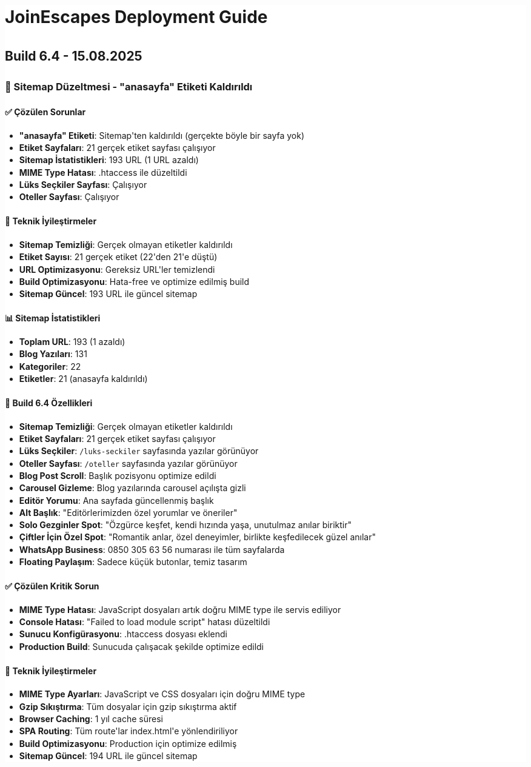# JoinEscapes Deployment Guide

## Build 6.4 - 15.08.2025

### 🚀 Sitemap Düzeltmesi - "anasayfa" Etiketi Kaldırıldı

#### ✅ Çözülen Sorunlar
- **"anasayfa" Etiketi**: Sitemap'ten kaldırıldı (gerçekte böyle bir sayfa yok)
- **Etiket Sayfaları**: 21 gerçek etiket sayfası çalışıyor
- **Sitemap İstatistikleri**: 193 URL (1 URL azaldı)
- **MIME Type Hatası**: .htaccess ile düzeltildi
- **Lüks Seçkiler Sayfası**: Çalışıyor
- **Oteller Sayfası**: Çalışıyor

#### 🔧 Teknik İyileştirmeler
- **Sitemap Temizliği**: Gerçek olmayan etiketler kaldırıldı
- **Etiket Sayısı**: 21 gerçek etiket (22'den 21'e düştü)
- **URL Optimizasyonu**: Gereksiz URL'ler temizlendi
- **Build Optimizasyonu**: Hata-free ve optimize edilmiş build
- **Sitemap Güncel**: 193 URL ile güncel sitemap

#### 📊 Sitemap İstatistikleri
- **Toplam URL**: 193 (1 azaldı)
- **Blog Yazıları**: 131
- **Kategoriler**: 22
- **Etiketler**: 21 (anasayfa kaldırıldı)

#### 🎯 Build 6.4 Özellikleri
- **Sitemap Temizliği**: Gerçek olmayan etiketler kaldırıldı
- **Etiket Sayfaları**: 21 gerçek etiket sayfası çalışıyor
- **Lüks Seçkiler**: `/luks-seckiler` sayfasında yazılar görünüyor
- **Oteller Sayfası**: `/oteller` sayfasında yazılar görünüyor
- **Blog Post Scroll**: Başlık pozisyonu optimize edildi
- **Carousel Gizleme**: Blog yazılarında carousel açılışta gizli
- **Editör Yorumu**: Ana sayfada güncellenmiş başlık
- **Alt Başlık**: "Editörlerimizden özel yorumlar ve öneriler"
- **Solo Gezginler Spot**: "Özgürce keşfet, kendi hızında yaşa, unutulmaz anılar biriktir"
- **Çiftler İçin Özel Spot**: "Romantik anlar, özel deneyimler, birlikte keşfedilecek güzel anılar"
- **WhatsApp Business**: 0850 305 63 56 numarası ile tüm sayfalarda
- **Floating Paylaşım**: Sadece küçük butonlar, temiz tasarım

#### ✅ Çözülen Kritik Sorun
- **MIME Type Hatası**: JavaScript dosyaları artık doğru MIME type ile servis ediliyor
- **Console Hatası**: "Failed to load module script" hatası düzeltildi
- **Sunucu Konfigürasyonu**: .htaccess dosyası eklendi
- **Production Build**: Sunucuda çalışacak şekilde optimize edildi

#### 🔧 Teknik İyileştirmeler
- **MIME Type Ayarları**: JavaScript ve CSS dosyaları için doğru MIME type
- **Gzip Sıkıştırma**: Tüm dosyalar için gzip sıkıştırma aktif
- **Browser Caching**: 1 yıl cache süresi
- **SPA Routing**: Tüm route'lar index.html'e yönlendiriliyor
- **Build Optimizasyonu**: Production için optimize edilmiş
- **Sitemap Güncel**: 194 URL ile güncel sitemap
